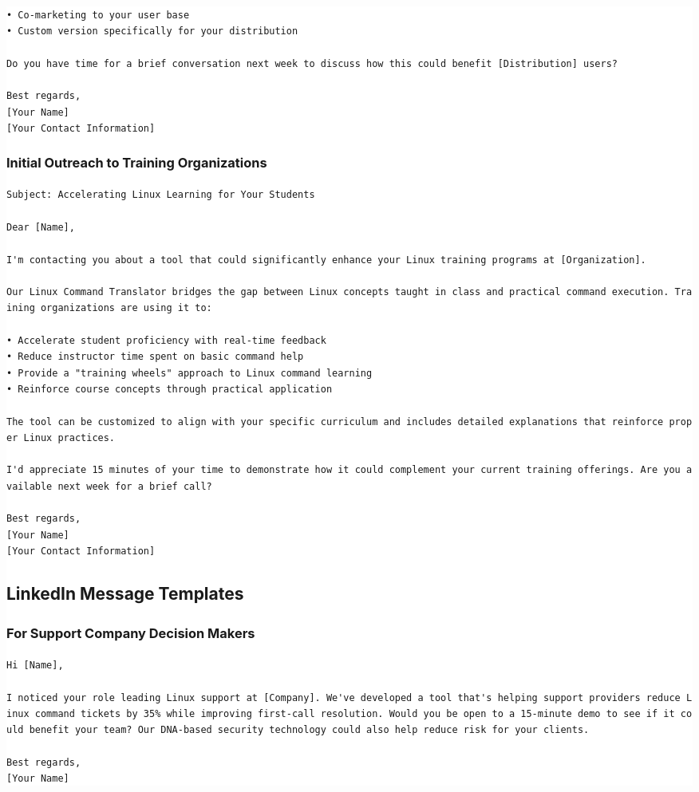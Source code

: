 ```
• Co-marketing to your user base
• Custom version specifically for your distribution

Do you have time for a brief conversation next week to discuss how this could benefit [Distribution] users?

Best regards,
[Your Name]
[Your Contact Information]
```

### Initial Outreach to Training Organizations

```
Subject: Accelerating Linux Learning for Your Students

Dear [Name],

I'm contacting you about a tool that could significantly enhance your Linux training programs at [Organization].

Our Linux Command Translator bridges the gap between Linux concepts taught in class and practical command execution. Training organizations are using it to:

• Accelerate student proficiency with real-time feedback
• Reduce instructor time spent on basic command help
• Provide a "training wheels" approach to Linux command learning
• Reinforce course concepts through practical application

The tool can be customized to align with your specific curriculum and includes detailed explanations that reinforce proper Linux practices.

I'd appreciate 15 minutes of your time to demonstrate how it could complement your current training offerings. Are you available next week for a brief call?

Best regards,
[Your Name]
[Your Contact Information]
```

## LinkedIn Message Templates

### For Support Company Decision Makers

```
Hi [Name],

I noticed your role leading Linux support at [Company]. We've developed a tool that's helping support providers reduce Linux command tickets by 35% while improving first-call resolution. Would you be open to a 15-minute demo to see if it could benefit your team? Our DNA-based security technology could also help reduce risk for your clients.

Best regards,
[Your Name]
```
